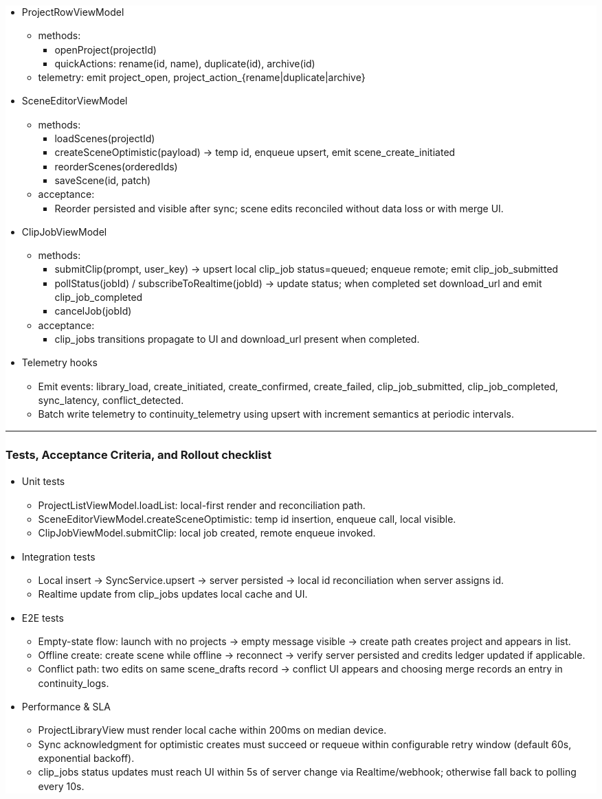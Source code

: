 - ProjectRowViewModel
  - methods:
    - openProject(projectId)
    - quickActions: rename(id, name), duplicate(id), archive(id)
  - telemetry: emit project_open, project_action_{rename|duplicate|archive}

- SceneEditorViewModel
  - methods:
    - loadScenes(projectId)
    - createSceneOptimistic(payload) -> temp id, enqueue upsert, emit scene_create_initiated
    - reorderScenes(orderedIds)
    - saveScene(id, patch)
  - acceptance:
    - Reorder persisted and visible after sync; scene edits reconciled without data loss or with merge UI.

- ClipJobViewModel
  - methods:
    - submitClip(prompt, user_key) -> upsert local clip_job status=queued; enqueue remote; emit clip_job_submitted
    - pollStatus(jobId) / subscribeToRealtime(jobId) -> update status; when completed set download_url and emit clip_job_completed
    - cancelJob(jobId)
  - acceptance:
    - clip_jobs transitions propagate to UI and download_url present when completed.

- Telemetry hooks
  - Emit events: library_load, create_initiated, create_confirmed, create_failed, clip_job_submitted, clip_job_completed, sync_latency, conflict_detected.
  - Batch write telemetry to continuity_telemetry using upsert with increment semantics at periodic intervals.

---

### Tests, Acceptance Criteria, and Rollout checklist
- Unit tests
  - ProjectListViewModel.loadList: local-first render and reconciliation path.
  - SceneEditorViewModel.createSceneOptimistic: temp id insertion, enqueue call, local visible.
  - ClipJobViewModel.submitClip: local job created, remote enqueue invoked.

- Integration tests
  - Local insert -> SyncService.upsert -> server persisted -> local id reconciliation when server assigns id.
  - Realtime update from clip_jobs updates local cache and UI.

- E2E tests
  - Empty-state flow: launch with no projects -> empty message visible -> create path creates project and appears in list.
  - Offline create: create scene while offline -> reconnect -> verify server persisted and credits ledger updated if applicable.
  - Conflict path: two edits on same scene_drafts record -> conflict UI appears and choosing merge records an entry in continuity_logs.

- Performance & SLA
  - ProjectLibraryView must render local cache within 200ms on median device.
  - Sync acknowledgment for optimistic creates must succeed or requeue within configurable retry window (default 60s, exponential backoff).
  - clip_jobs status updates must reach UI within 5s of server change via Realtime/webhook; otherwise fall back to polling every 10s.
